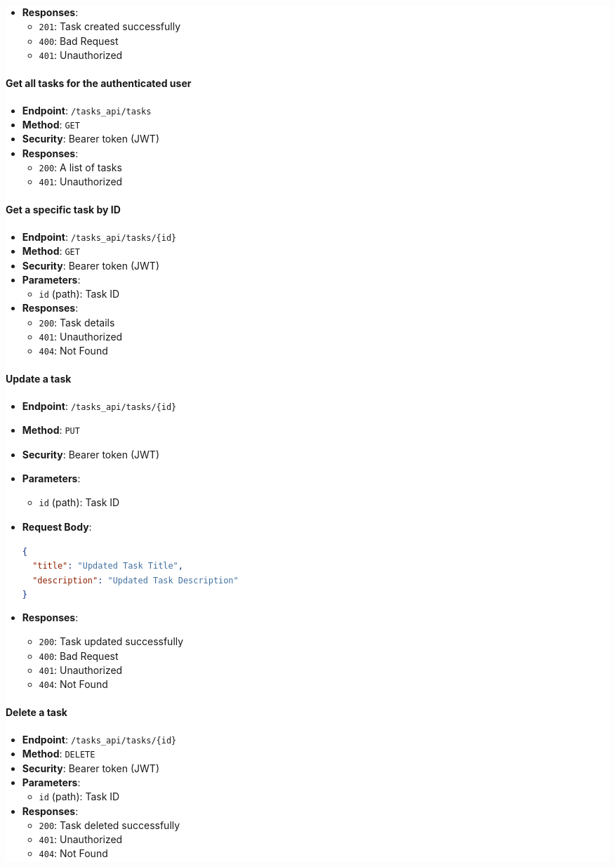 - **Responses**:
  - `201`: Task created successfully
  - `400`: Bad Request
  - `401`: Unauthorized

#### Get all tasks for the authenticated user

- **Endpoint**: `/tasks_api/tasks`
- **Method**: `GET`
- **Security**: Bearer token (JWT)
- **Responses**:
  - `200`: A list of tasks
  - `401`: Unauthorized

#### Get a specific task by ID

- **Endpoint**: `/tasks_api/tasks/{id}`
- **Method**: `GET`
- **Security**: Bearer token (JWT)
- **Parameters**:
  - `id` (path): Task ID
- **Responses**:
  - `200`: Task details
  - `401`: Unauthorized
  - `404`: Not Found

#### Update a task

- **Endpoint**: `/tasks_api/tasks/{id}`
- **Method**: `PUT`
- **Security**: Bearer token (JWT)
- **Parameters**:
  - `id` (path): Task ID
- **Request Body**:

  ```json
  {
    "title": "Updated Task Title",
    "description": "Updated Task Description"
  }
  ```

- **Responses**:
  - `200`: Task updated successfully
  - `400`: Bad Request
  - `401`: Unauthorized
  - `404`: Not Found

#### Delete a task

- **Endpoint**: `/tasks_api/tasks/{id}`
- **Method**: `DELETE`
- **Security**: Bearer token (JWT)
- **Parameters**:
  - `id` (path): Task ID
- **Responses**:
  - `200`: Task deleted successfully
  - `401`: Unauthorized
  - `404`: Not Found
